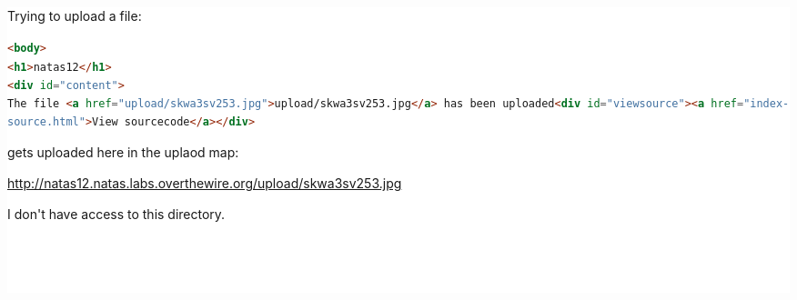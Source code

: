 Trying to upload a file:

``` html
<body>
<h1>natas12</h1>
<div id="content">
The file <a href="upload/skwa3sv253.jpg">upload/skwa3sv253.jpg</a> has been uploaded<div id="viewsource"><a href="index-source.html">View sourcecode</a></div>
```

gets uploaded here in the uplaod map:

http://natas12.natas.labs.overthewire.org/upload/skwa3sv253.jpg

I don't have access to this directory.

<code><span style="color: #000000">